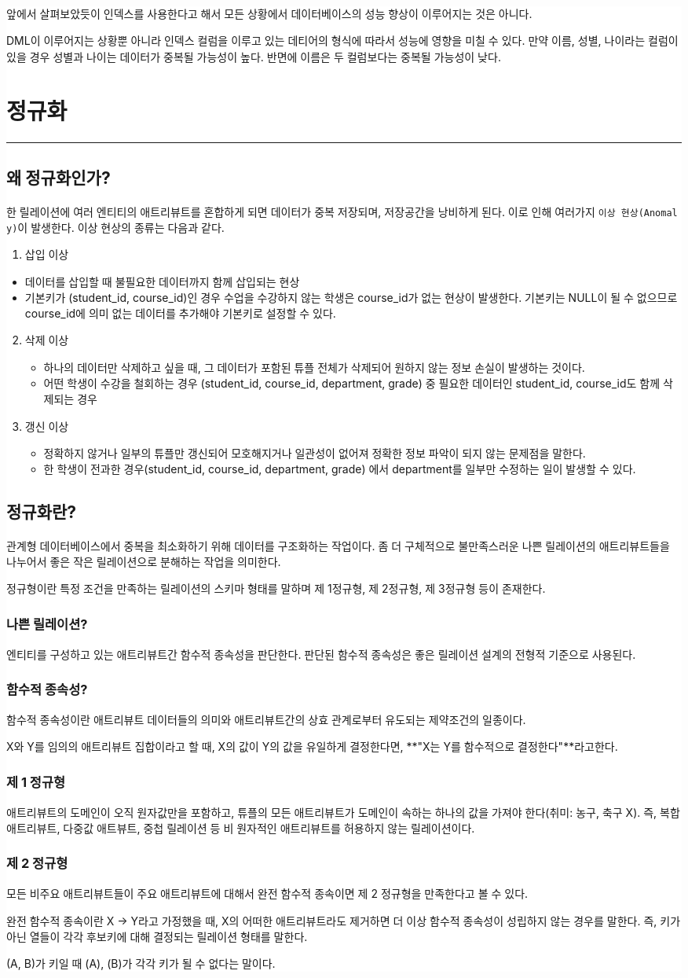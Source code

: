 앞에서 살펴보았듯이 인덱스를 사용한다고 해서 모든 상황에서 데이터베이스의 성능 향상이 이루어지는 것은 아니다.

DML이 이루어지는 상황뿐 아니라 인덱스 컬럼을 이루고 있는 데티어의 형식에 따라서 성능에 영향을 미칠 수 있다. 만약 이름, 성별, 나이라는 컬럼이 있을 경우 성별과 나이는 데이터가 중복될 가능성이 높다. 반면에 이름은 두 컬럼보다는 중복될 가능성이 낮다. 

# 정규화
---
## 왜 정규화인가?
한 릴레이션에 여러 엔티티의 애트리뷰트를 혼합하게 되면 데이터가 중복 저장되며, 저장공간을 낭비하게 된다. 이로 인해 여러가지 `이상 현상(Anomaly)`이 발생한다. 이상 현상의 종류는 다음과 같다.

1. 삽입 이상
  - 데이터를 삽입할 때 불필요한 데이터까지 함께 삽입되는 현상
  - 기본키가 (student_id, course_id)인 경우 수업을 수강하지 않는 학생은 course_id가 없는 현상이 발생한다. 기본키는 NULL이 될 수 없으므로 course_id에 의미 없는 데이터를 추가해야 기본키로 설정할 수 있다. 

2. 삭제 이상
   - 하나의 데이터만 삭제하고 싶을 때, 그 데이터가 포함된 튜플 전체가 삭제되어 원하지 않는 정보 손실이 발생하는 것이다.
   - 어떤 학생이 수강을 철회하는 경우 (student_id, course_id, department, grade) 중 필요한 데이터인 student_id, course_id도 함께 삭제되는 경우

3. 갱신 이상
   - 정확하지 않거나 일부의 튜플만 갱신되어 모호해지거나 일관성이 없어져 정확한 정보 파악이 되지 않는 문제점을 말한다.
   - 한 학생이 전과한 경우(student_id, course_id, department, grade) 에서 department를 일부만 수정하는 일이 발생할 수 있다.

## 정규화란?
관계형 데이터베이스에서 중복을 최소화하기 위해 데이터를 구조화하는 작업이다. 좀 더 구체적으로 불만족스러운 나쁜 릴레이션의 애트리뷰트들을 나누어서 좋은 작은 릴레이션으로 분해하는 작업을 의미한다. 

정규형이란 특정 조건을 만족하는 릴레이션의 스키마 형태를 말하며 제 1정규형, 제 2정규형, 제 3정규형 등이 존재한다.

### 나쁜 릴레이션?
엔티티를 구성하고 있는 애트리뷰트간 함수적 종속성을 판단한다. 판단된 함수적 종속성은 좋은 릴레이션 설계의 전형적 기준으로 사용된다.

### 함수적 종속성?
함수적 종속성이란 애트리뷰트 데이터들의 의미와 애트리뷰트간의 상효 관계로부터 유도되는 제약조건의 일종이다. 

X와 Y를 임의의 애트리뷰트 집합이라고 할 때, X의 값이 Y의 값을 유일하게 결정한다면, **"X는 Y를 함수적으로 결정한다"**라고한다.

### 제 1 정규형
애트리뷰트의 도메인이 오직 원자값만을 포함하고, 튜플의 모든 애트리뷰트가 도메인이 속하는 하나의 값을 가져야 한다(취미: 농구, 축구 X). 즉, 복합 애트리뷰트, 다중값 애트뷰트, 중첩 릴레이션 등 비 원자적인 애트리뷰트를 허용하지 않는 릴레이션이다.

### 제 2 정규형
모든 비주요 애트리뷰트들이 주요 애트리뷰트에 대해서 완전 함수적 종속이면 제 2 정규형을 만족한다고 볼 수 있다. 

완전 함수적 종속이란 X -> Y라고 가정했을 때, X의 어떠한 애트리뷰트라도 제거하면 더 이상 함수적 종속성이 성립하지 않는 경우를 말한다. 즉, 키가 아닌 열들이 각각 후보키에 대해 결정되는 릴레이션 형태를 말한다.

(A, B)가 키일 때 (A), (B)가 각각 키가 될 수 없다는 말이다.
